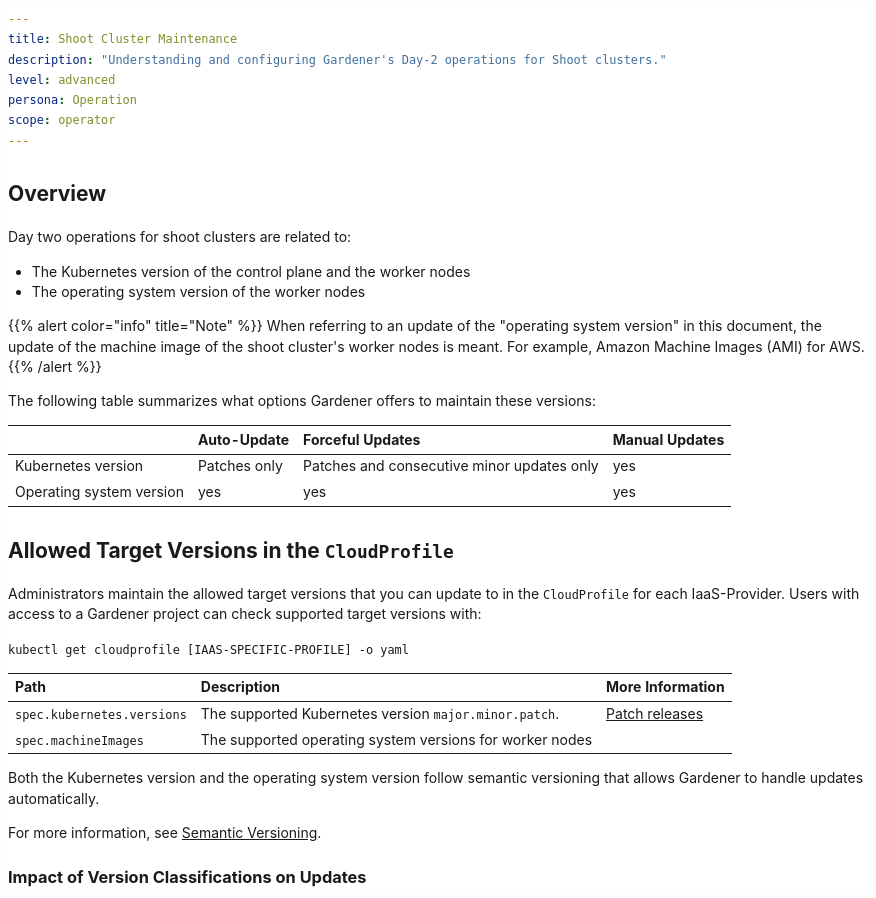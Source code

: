 ```yaml
---
title: Shoot Cluster Maintenance
description: "Understanding and configuring Gardener's Day-2 operations for Shoot clusters."
level: advanced
persona: Operation
scope: operator
---
```


## Overview

Day two operations for shoot clusters are related to:

* The Kubernetes version of the control plane and the worker nodes
* The operating system version of the worker nodes

{{% alert color="info" title="Note" %}}
When referring to an update of the "operating system version" in this document, the update of the machine image of the shoot cluster's worker nodes is meant. For example, Amazon Machine Images (AMI) for AWS.
{{% /alert %}}


The following table summarizes what options Gardener offers to maintain these versions:

|     |   Auto-Update   |  Forceful Updates  |  Manual Updates  | 
|:----|:----|:----|:-----|
| Kubernetes version | Patches only | Patches and consecutive minor updates only  | yes |
| Operating system version |  yes | yes | yes |


## Allowed Target Versions in the `CloudProfile`

Administrators maintain the allowed target versions that you can update to in the `CloudProfile` for each IaaS-Provider. Users with access to a Gardener project can check supported target versions with:

```
kubectl get cloudprofile [IAAS-SPECIFIC-PROFILE] -o yaml
```

| Path |  Description  |  More Information |
|:-----|:-----|:-----|
|`spec.kubernetes.versions`| The supported Kubernetes version `major.minor.patch`. | [Patch releases](https://github.com/kubernetes/design-proposals-archive/blob/main/release/versioning.md#patch-releases)|
|`spec.machineImages`| The supported operating system versions for worker nodes | 

Both the Kubernetes version and the operating system version follow semantic versioning that allows Gardener to handle updates automatically. 

For more information, see [Semantic Versioning](http://semver.org/).

### Impact of Version Classifications on Updates
